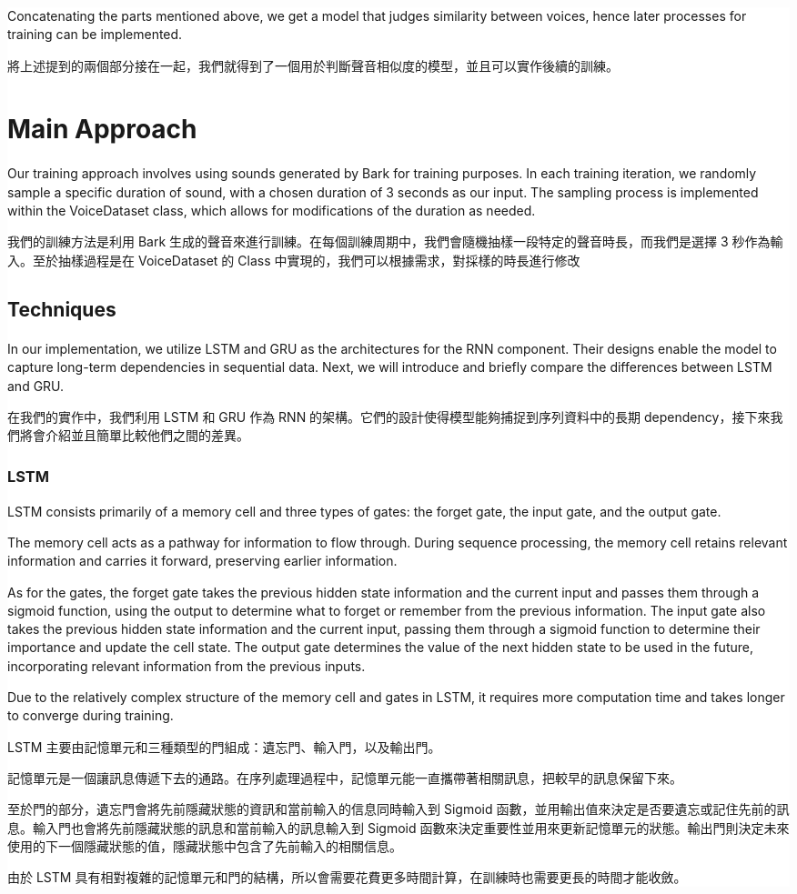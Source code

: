 Concatenating the parts mentioned above, we get a model that judges similarity between voices, hence later processes for training can be implemented.

將上述提到的兩個部分接在一起，我們就得到了一個用於判斷聲音相似度的模型，並且可以實作後續的訓練。

# Main Approach

Our training approach involves using sounds generated by Bark for training purposes. In each training iteration, we randomly sample a specific duration of sound, with a chosen duration of 3 seconds as our input. The sampling process is implemented within the VoiceDataset class, which allows for modifications of the duration as needed.

我們的訓練方法是利用 Bark 生成的聲音來進行訓練。在每個訓練周期中，我們會隨機抽樣一段特定的聲音時長，而我們是選擇 3 秒作為輸入。至於抽樣過程是在 VoiceDataset 的 Class 中實現的，我們可以根據需求，對採樣的時長進行修改

## Techniques

In our implementation, we utilize LSTM and GRU as the architectures for the RNN component. Their designs enable the model to capture long-term dependencies in sequential data. Next, we will introduce and briefly compare the differences between LSTM and GRU.

在我們的實作中，我們利用 LSTM 和 GRU 作為 RNN 的架構。它們的設計使得模型能夠捕捉到序列資料中的長期 dependency，接下來我們將會介紹並且簡單比較他們之間的差異。

### LSTM

LSTM consists primarily of a memory cell and three types of gates: the forget gate, the input gate, and the output gate.

The memory cell acts as a pathway for information to flow through. During sequence processing, the memory cell retains relevant information and carries it forward, preserving earlier information.

As for the gates, the forget gate takes the previous hidden state information and the current input and passes them through a sigmoid function, using the output to determine what to forget or remember from the previous information. The input gate also takes the previous hidden state information and the current input, passing them through a sigmoid function to determine their importance and update the cell state. The output gate determines the value of the next hidden state to be used in the future, incorporating relevant information from the previous inputs.

Due to the relatively complex structure of the memory cell and gates in LSTM, it requires more computation time and takes longer to converge during training.

LSTM 主要由記憶單元和三種類型的門組成：遺忘門、輸入門，以及輸出門。

記憶單元是一個讓訊息傳遞下去的通路。在序列處理過程中，記憶單元能一直攜帶著相關訊息，把較早的訊息保留下來。

至於門的部分，遺忘門會將先前隱藏狀態的資訊和當前輸入的信息同時輸入到 Sigmoid 函數，並用輸出值來決定是否要遺忘或記住先前的訊息。輸入門也會將先前隱藏狀態的訊息和當前輸入的訊息輸入到 Sigmoid 函數來決定重要性並用來更新記憶單元的狀態。輸出門則決定未來使用的下一個隱藏狀態的值，隱藏狀態中包含了先前輸入的相關信息。

由於 LSTM 具有相對複雜的記憶單元和門的結構，所以會需要花費更多時間計算，在訓練時也需要更長的時間才能收斂。
